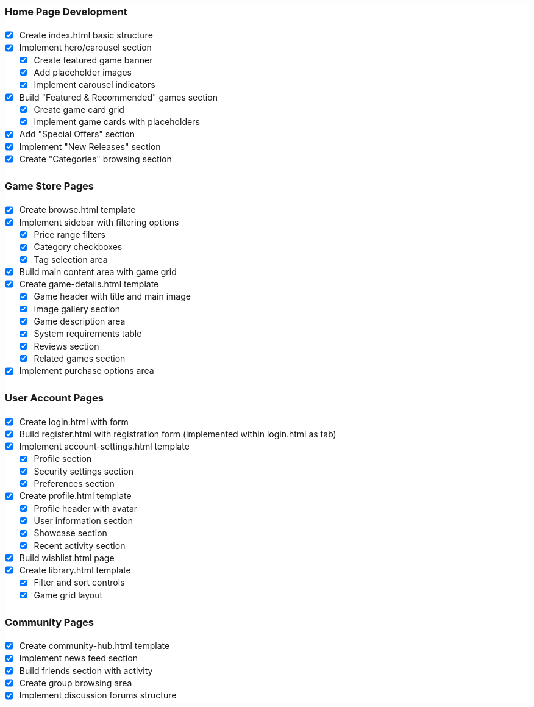 ### Home Page Development
- [x] Create index.html basic structure
- [x] Implement hero/carousel section
  - [x] Create featured game banner
  - [x] Add placeholder images
  - [x] Implement carousel indicators
- [x] Build "Featured & Recommended" games section
  - [x] Create game card grid
  - [x] Implement game cards with placeholders
- [x] Add "Special Offers" section
- [x] Implement "New Releases" section
- [x] Create "Categories" browsing section

### Game Store Pages
- [x] Create browse.html template
- [x] Implement sidebar with filtering options
  - [x] Price range filters
  - [x] Category checkboxes
  - [x] Tag selection area
- [x] Build main content area with game grid
- [x] Create game-details.html template
  - [x] Game header with title and main image
  - [x] Image gallery section
  - [x] Game description area
  - [x] System requirements table
  - [x] Reviews section
  - [x] Related games section
- [x] Implement purchase options area

### User Account Pages
- [x] Create login.html with form
- [x] Build register.html with registration form (implemented within login.html as tab)
- [x] Implement account-settings.html template
  - [x] Profile section
  - [x] Security settings section
  - [x] Preferences section
- [x] Create profile.html template
  - [x] Profile header with avatar
  - [x] User information section
  - [x] Showcase section
  - [x] Recent activity section
- [x] Build wishlist.html page
- [x] Create library.html template
  - [x] Filter and sort controls
  - [x] Game grid layout

### Community Pages
- [x] Create community-hub.html template
- [x] Implement news feed section
- [x] Build friends section with activity
- [x] Create group browsing area
- [x] Implement discussion forums structure
